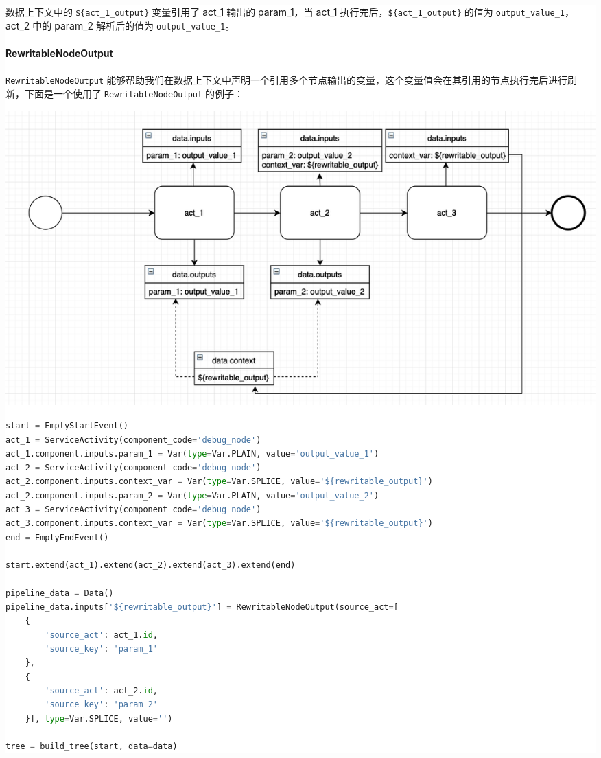 ```python
```

数据上下文中的 `${act_1_output}` 变量引用了 act_1 输出的 param_1，当 act_1 执行完后，`${act_1_output}` 的值为 `output_value_1`，act_2 中的 param_2 解析后的值为 `output_value_1`。

#### RewritableNodeOutput

`RewritableNodeOutput` 能够帮助我们在数据上下文中声明一个引用多个节点输出的变量，这个变量值会在其引用的节点执行完后进行刷新，下面是一个使用了 `RewritableNodeOutput` 的例子：

![](./asset/img/user_guide_flow_orchestration/rewritable_output_example_1.png)

```python
start = EmptyStartEvent()
act_1 = ServiceActivity(component_code='debug_node')
act_1.component.inputs.param_1 = Var(type=Var.PLAIN, value='output_value_1')
act_2 = ServiceActivity(component_code='debug_node')
act_2.component.inputs.context_var = Var(type=Var.SPLICE, value='${rewritable_output}')
act_2.component.inputs.param_2 = Var(type=Var.PLAIN, value='output_value_2')
act_3 = ServiceActivity(component_code='debug_node')
act_3.component.inputs.context_var = Var(type=Var.SPLICE, value='${rewritable_output}')
end = EmptyEndEvent()

start.extend(act_1).extend(act_2).extend(act_3).extend(end)

pipeline_data = Data()
pipeline_data.inputs['${rewritable_output}'] = RewritableNodeOutput(source_act=[
    {
        'source_act': act_1.id,
        'source_key': 'param_1'
    },
    {
        'source_act': act_2.id,
        'source_key': 'param_2'
    }], type=Var.SPLICE, value='')

tree = build_tree(start, data=data)
```
